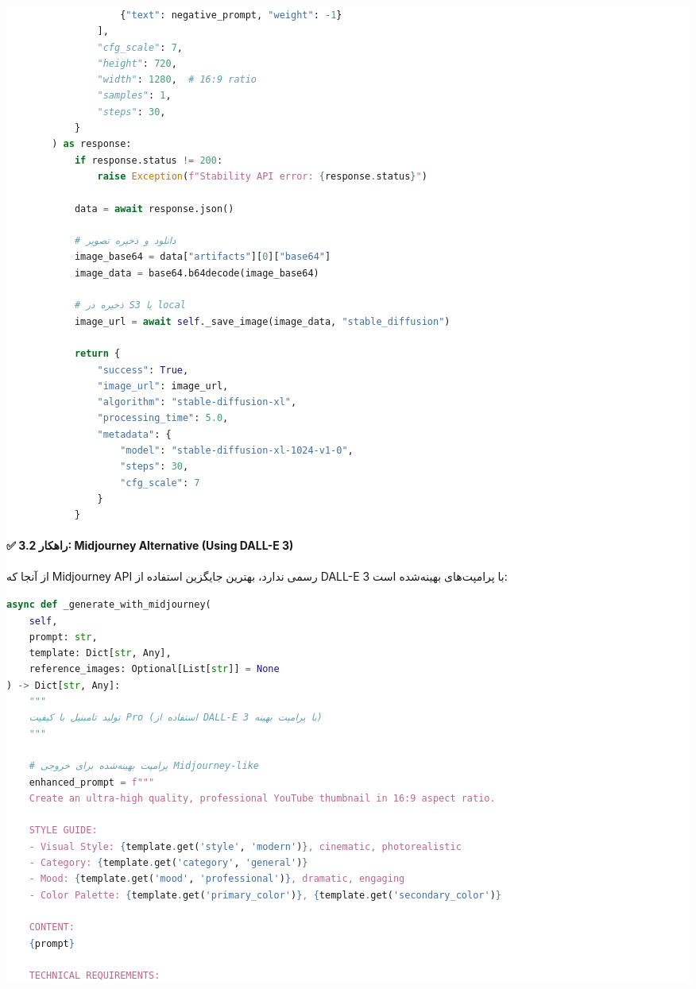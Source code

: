```python
                    {"text": negative_prompt, "weight": -1}
                ],
                "cfg_scale": 7,
                "height": 720,
                "width": 1280,  # 16:9 ratio
                "samples": 1,
                "steps": 30,
            }
        ) as response:
            if response.status != 200:
                raise Exception(f"Stability API error: {response.status}")
            
            data = await response.json()
            
            # دانلود و ذخیره تصویر
            image_base64 = data["artifacts"][0]["base64"]
            image_data = base64.b64decode(image_base64)
            
            # ذخیره در S3 یا local
            image_url = await self._save_image(image_data, "stable_diffusion")
            
            return {
                "success": True,
                "image_url": image_url,
                "algorithm": "stable-diffusion-xl",
                "processing_time": 5.0,
                "metadata": {
                    "model": "stable-diffusion-xl-1024-v1-0",
                    "steps": 30,
                    "cfg_scale": 7
                }
            }
```

#### ✅ راهکار 3.2: Midjourney Alternative (Using DALL-E 3)

از آنجا که Midjourney API رسمی ندارد، بهترین جایگزین استفاده از DALL-E 3 با پرامپت‌های بهینه‌شده است:

```python
async def _generate_with_midjourney(
    self,
    prompt: str,
    template: Dict[str, Any],
    reference_images: Optional[List[str]] = None
) -> Dict[str, Any]:
    """
    تولید تامبنیل با کیفیت Pro (استفاده از DALL-E 3 با پرامپت بهینه)
    """
    
    # پرامپت بهینه‌شده برای خروجی Midjourney-like
    enhanced_prompt = f"""
    Create an ultra-high quality, professional YouTube thumbnail in 16:9 aspect ratio.
    
    STYLE GUIDE:
    - Visual Style: {template.get('style', 'modern')}, cinematic, photorealistic
    - Category: {template.get('category', 'general')}
    - Mood: {template.get('mood', 'professional')}, dramatic, engaging
    - Color Palette: {template.get('primary_color')}, {template.get('secondary_color')}
    
    CONTENT:
    {prompt}
    
    TECHNICAL REQUIREMENTS:
```

  [key: string]: any
